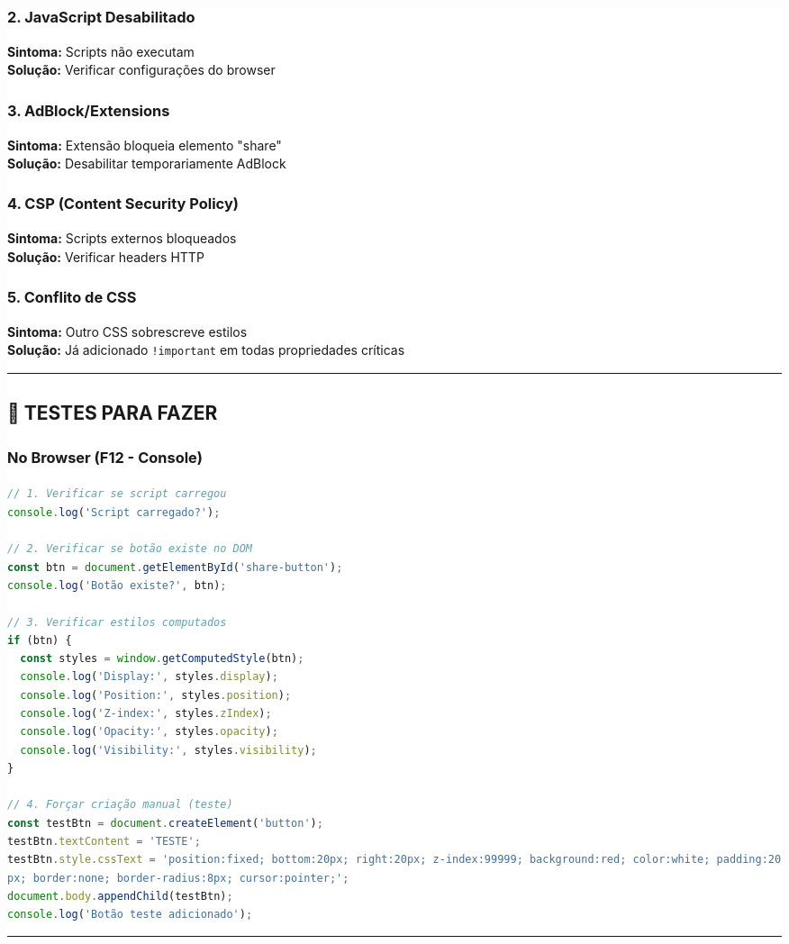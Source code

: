 ### 2. JavaScript Desabilitado
**Sintoma:** Scripts não executam  
**Solução:** Verificar configurações do browser

### 3. AdBlock/Extensions
**Sintoma:** Extensão bloqueia elemento "share"  
**Solução:** Desabilitar temporariamente AdBlock

### 4. CSP (Content Security Policy)
**Sintoma:** Scripts externos bloqueados  
**Solução:** Verificar headers HTTP

### 5. Conflito de CSS
**Sintoma:** Outro CSS sobrescreve estilos  
**Solução:** Já adicionado `!important` em todas propriedades críticas

---

## 🧪 TESTES PARA FAZER

### No Browser (F12 - Console)
```javascript
// 1. Verificar se script carregou
console.log('Script carregado?');

// 2. Verificar se botão existe no DOM
const btn = document.getElementById('share-button');
console.log('Botão existe?', btn);

// 3. Verificar estilos computados
if (btn) {
  const styles = window.getComputedStyle(btn);
  console.log('Display:', styles.display);
  console.log('Position:', styles.position);
  console.log('Z-index:', styles.zIndex);
  console.log('Opacity:', styles.opacity);
  console.log('Visibility:', styles.visibility);
}

// 4. Forçar criação manual (teste)
const testBtn = document.createElement('button');
testBtn.textContent = 'TESTE';
testBtn.style.cssText = 'position:fixed; bottom:20px; right:20px; z-index:99999; background:red; color:white; padding:20px; border:none; border-radius:8px; cursor:pointer;';
document.body.appendChild(testBtn);
console.log('Botão teste adicionado');
```

---
